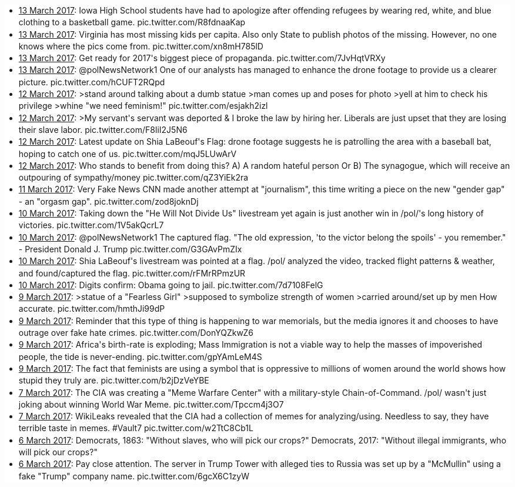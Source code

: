* [13 March 2017](https://web.archive.org/web/20170324120453/https://twitter.com/polnewsnetwork1/status/841352255970394118): Iowa High School students have had to apologize after offending refugees by wearing red, white, and blue clothing to a basketball game. pic.twitter.com/R8fdnaaKap 
* [13 March 2017](https://web.archive.org/web/20170313201344/https://twitter.com/polNewsNetwork1/status/841272794948259841): Virginia has most missing kids per capita. Also only State to publish photos of the missing. However, no one knows where the pics come from. pic.twitter.com/xn8mH785lD 
* [13 March 2017](https://web.archive.org/web/20170314054831/https://twitter.com/polNewsNetwork1/status/841112349062893568): Get ready for 2017's biggest piece of propaganda. pic.twitter.com/7JvHqtVRXy 
* [13 March 2017](https://web.archive.org/web/20170313102623/https://twitter.com/polnewsnetwork1/status/840918778540113921): @polNewsNetwork1  One of our analysts has managed to enhance the drone footage to provide us a clearer picture. pic.twitter.com/hCUFT2RQpd 
* [12 March 2017](https://web.archive.org/web/20170313035832/https://twitter.com/polNewsNetwork1/status/841020729214849025): >stand around talking about a dumb statue >man comes up and poses for photo >yell at him to check his privilege >whine "we need feminism!" pic.twitter.com/esjakh2izl 
* [12 March 2017](https://web.archive.org/web/20170313011948/https://twitter.com/polNewsNetwork1/status/841002834141294593): >My servant's servant was deported & I broke the law by hiring her.  Liberals are just upset that they are losing their slave labor. pic.twitter.com/F8liI2J5N6 
* [12 March 2017](https://web.archive.org/web/20170313102623/https://twitter.com/polnewsnetwork1/status/840918778540113921): Latest update on Shia LaBeouf's Flag: drone footage suggests he is patrolling the area with a baseball bat, hoping to catch one of us. pic.twitter.com/mqJ5LUwArV 
* [12 March 2017](https://web.archive.org/web/20170312124725/https://twitter.com/polNewsNetwork1/status/840767595628380160): Who stands to benefit from doing this?  A) A random hateful person  Or  B) The synagogue, which will receive an outpouring of sympathy/money pic.twitter.com/qZ3YiEk2ra 
* [11 March 2017](https://web.archive.org/web/20170311185339/https://twitter.com/polNewsNetwork1/status/840373087250055168): Very Fake News CNN made another attempt at "journalism", this time writing a piece on the new "gender gap" - an "orgasm gap". pic.twitter.com/zod8joknDj 
* [10 March 2017](https://web.archive.org/web/20170310225616/https://twitter.com/polNewsNetwork1/status/840203259923046404): Taking down the "He Will Not Divide Us" livestream yet again is just another win in /pol/'s long history of victories. pic.twitter.com/1V5akQcrL7 
* [10 March 2017](https://web.archive.org/web/20170311010046/https://twitter.com/polNewsNetwork1/status/840193262686224385): @polNewsNetwork1  The captured flag.  "The old expression, 'to the victor belong the spoils' - you remember." - President Donald J. Trump pic.twitter.com/G3GAvPmZIx 
* [10 March 2017](https://web.archive.org/web/20170311010046/https://twitter.com/polNewsNetwork1/status/840193262686224385): Shia LaBeouf's livestream was pointed at a flag.  /pol/ analyzed the video, tracked flight patterns & weather, and found/captured the flag. pic.twitter.com/rFMrRPmzUR 
* [10 March 2017](https://web.archive.org/web/20170310110955/https://twitter.com/polNewsNetwork1/status/840045397158563841): Digits confirm: Obama going to jail. pic.twitter.com/7d7108FelG 
* [ 9 March 2017](https://web.archive.org/web/20170310143134/https://twitter.com/polnewsnetwork1/status/839941546036330496): >statue of a "Fearless Girl" >supposed to symbolize strength of women >carried around/set up by men  How accurate.   pic.twitter.com/hmthJi99dP 
* [ 9 March 2017](https://web.archive.org/web/20170310143742/https://twitter.com/polNewsNetwork1/status/839911489112850432): Reminder that this type of thing is happening to war memorials, but the media ignores it and chooses to have outrage over fake hate crimes. pic.twitter.com/DonYQZkwZ6 
* [ 9 March 2017](https://web.archive.org/web/20170311021927/https://twitter.com/polNewsNetwork1/status/839904144630611968): Africa's birth-rate is exploding; Mass Immigration is not a viable way to help the masses of impoverished people, the tide is never-ending. pic.twitter.com/gpYAmLeM4S 
* [ 9 March 2017](https://web.archive.org/web/20170310062744/https://twitter.com/polNewsNetwork1/status/839668234496409600): The fact that feminists are using a symbol that is oppressive to millions of women around the world shows how stupid they truly are. pic.twitter.com/b2jDzVeYBE 
* [ 7 March 2017](https://web.archive.org/web/20170308061540/https://twitter.com/polNewsNetwork1/status/839161847374876672): The CIA was creating a "Meme Warfare Center" with a military-style Chain-of-Command.  /pol/ wasn't just joking about winning World War Meme. pic.twitter.com/Tpccm4j3O7 
* [ 7 March 2017](https://web.archive.org/web/20170308214502/https://twitter.com/polNewsNetwork1/status/839116185878814721): WikiLeaks revealed that the CIA had a collection of memes for analyzing/using.  Needless to say, they have terrible taste in memes.  #Vault7  pic.twitter.com/w2TtC8Cb1L 
* [ 6 March 2017](https://web.archive.org/web/20170307021811/https://twitter.com/polNewsNetwork1/status/838818025369403392): Democrats, 1863: "Without slaves, who will pick our crops?"  Democrats, 2017: "Without illegal immigrants, who will pick our crops?" 
* [ 6 March 2017](https://web.archive.org/web/20170306114004/https://twitter.com/polnewsnetwork1/status/838597432954998784): Pay close attention. The server in Trump Tower with alleged ties to Russia was set up by a "McMullin" using a fake "Trump" company name. pic.twitter.com/6gcX6C1zyW 